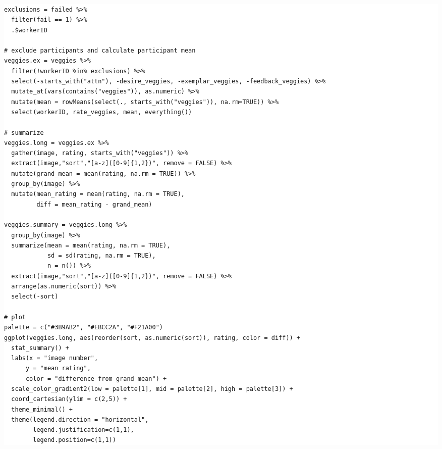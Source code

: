 
    exclusions = failed %>%
      filter(fail == 1) %>%
      .$workerID

    # exclude participants and calculate participant mean
    veggies.ex = veggies %>%
      filter(!workerID %in% exclusions) %>%
      select(-starts_with("attn"), -desire_veggies, -exemplar_veggies, -feedback_veggies) %>%
      mutate_at(vars(contains("veggies")), as.numeric) %>%
      mutate(mean = rowMeans(select(., starts_with("veggies")), na.rm=TRUE)) %>%
      select(workerID, rate_veggies, mean, everything())

    # summarize 
    veggies.long = veggies.ex %>%
      gather(image, rating, starts_with("veggies")) %>%
      extract(image,"sort","[a-z]([0-9]{1,2})", remove = FALSE) %>%
      mutate(grand_mean = mean(rating, na.rm = TRUE)) %>%
      group_by(image) %>%
      mutate(mean_rating = mean(rating, na.rm = TRUE),
             diff = mean_rating - grand_mean)

    veggies.summary = veggies.long %>%
      group_by(image) %>%
      summarize(mean = mean(rating, na.rm = TRUE),
                sd = sd(rating, na.rm = TRUE),
                n = n()) %>%
      extract(image,"sort","[a-z]([0-9]{1,2})", remove = FALSE) %>%
      arrange(as.numeric(sort)) %>%
      select(-sort)

    # plot
    palette = c("#3B9AB2", "#EBCC2A", "#F21A00")
    ggplot(veggies.long, aes(reorder(sort, as.numeric(sort)), rating, color = diff)) +
      stat_summary() + 
      labs(x = "image number",
          y = "mean rating",
          color = "difference from grand mean") + 
      scale_color_gradient2(low = palette[1], mid = palette[2], high = palette[3]) + 
      coord_cartesian(ylim = c(2,5)) +
      theme_minimal() + 
      theme(legend.direction = "horizontal", 
            legend.justification=c(1,1),
            legend.position=c(1,1))

